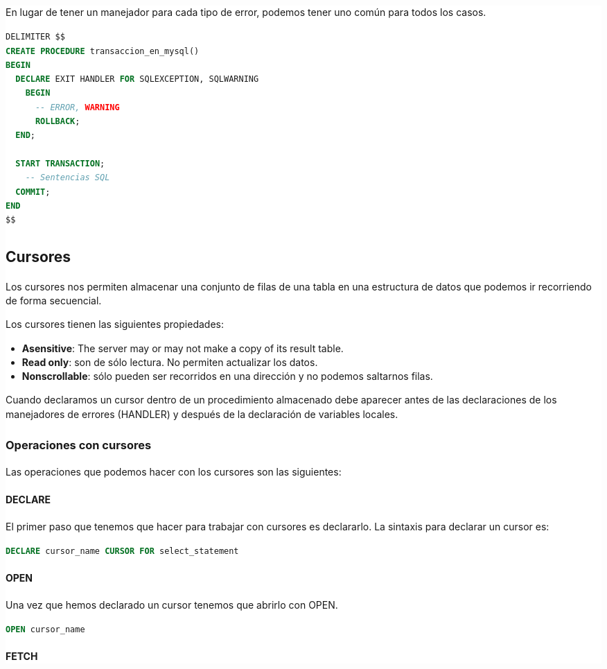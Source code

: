 En lugar de tener un manejador para cada tipo de error, podemos tener uno común para todos los casos.

```sql
DELIMITER $$
CREATE PROCEDURE transaccion_en_mysql()
BEGIN
  DECLARE EXIT HANDLER FOR SQLEXCEPTION, SQLWARNING
    BEGIN
      -- ERROR, WARNING
      ROLLBACK;
  END;
 
  START TRANSACTION;
    -- Sentencias SQL
  COMMIT;
END
$$
```

## Cursores

Los cursores nos permiten almacenar una conjunto de filas de una tabla en una estructura de datos que podemos ir recorriendo de forma secuencial.

Los cursores tienen las siguientes propiedades:

- __Asensitive__: The server may or may not make a copy of its result table.
- __Read only__: son de sólo lectura. No permiten actualizar los datos.
- __Nonscrollable__: sólo pueden ser recorridos en una dirección y no podemos saltarnos filas.

Cuando declaramos un cursor dentro de un procedimiento almacenado debe aparecer antes de las declaraciones de los manejadores de errores (HANDLER) y después de la declaración de variables locales.

### Operaciones con cursores

Las operaciones que podemos hacer con los cursores son las siguientes:

#### DECLARE

El primer paso que tenemos que hacer para trabajar con cursores es declararlo. La sintaxis para declarar un cursor es:

```sql
DECLARE cursor_name CURSOR FOR select_statement
```

#### OPEN

Una vez que hemos declarado un cursor tenemos que abrirlo con OPEN.

```sql
OPEN cursor_name
```

#### FETCH
